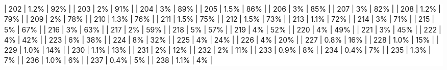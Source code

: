 | 202 | 1.2% | 92% |
| 203 | 2% | 91% |
| 204 | 3% | 89% |
| 205 | 1.5% | 86% |
| 206 | 3% | 85% |
| 207 | 3% | 82% |
| 208 | 1.2% | 79% |
| 209 | 2% | 78% |
| 210 | 1.3% | 76% |
| 211 | 1.5% | 75% |
| 212 | 1.5% | 73% |
| 213 | 1.1% | 72% |
| 214 | 3% | 71% |
| 215 | 5% | 67% |
| 216 | 3% | 63% |
| 217 | 2% | 59% |
| 218 | 5% | 57% |
| 219 | 4% | 52% |
| 220 | 4% | 49% |
| 221 | 3% | 45% |
| 222 | 4% | 42% |
| 223 | 6% | 38% |
| 224 | 8% | 32% |
| 225 | 4% | 24% |
| 226 | 4% | 20% |
| 227 | 0.8% | 16% |
| 228 | 1.0% | 15% |
| 229 | 1.0% | 14% |
| 230 | 1.1% | 13% |
| 231 | 2% | 12% |
| 232 | 2% | 11% |
| 233 | 0.9% | 8% |
| 234 | 0.4% | 7% |
| 235 | 1.3% | 7% |
| 236 | 1.0% | 6% |
| 237 | 0.4% | 5% |
| 238 | 1.1% | 4% |